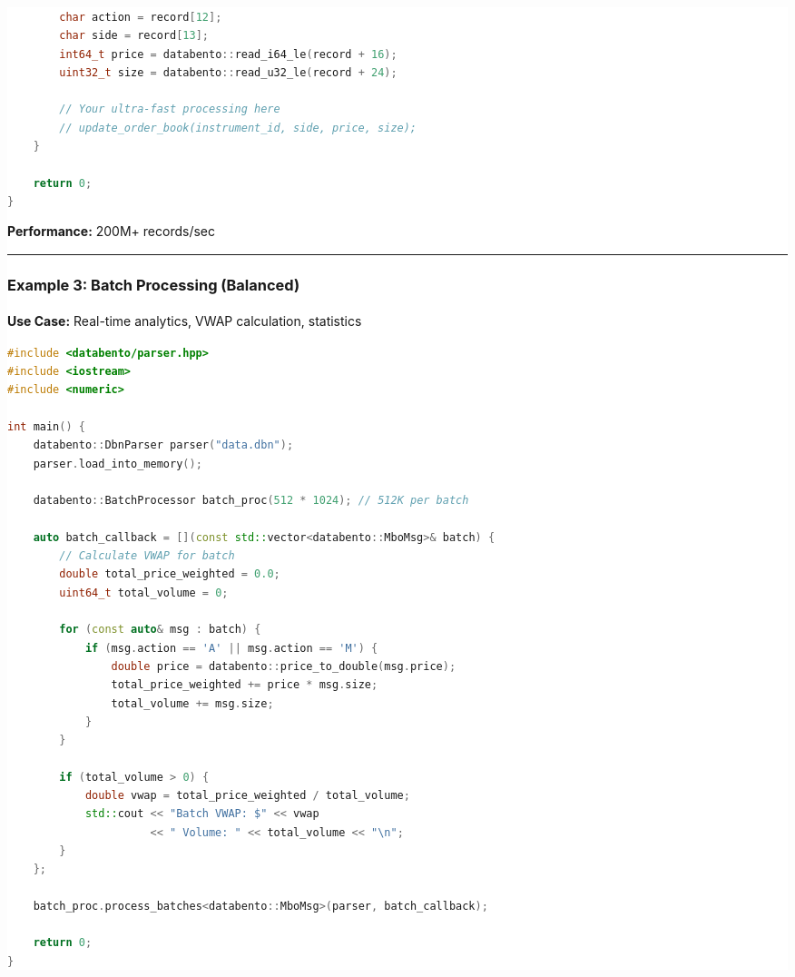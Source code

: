 ```cpp
        char action = record[12];
        char side = record[13];
        int64_t price = databento::read_i64_le(record + 16);
        uint32_t size = databento::read_u32_le(record + 24);
        
        // Your ultra-fast processing here
        // update_order_book(instrument_id, side, price, size);
    }
    
    return 0;
}
```

**Performance:** 200M+ records/sec

---

### Example 3: Batch Processing (Balanced)

**Use Case:** Real-time analytics, VWAP calculation, statistics

```cpp
#include <databento/parser.hpp>
#include <iostream>
#include <numeric>

int main() {
    databento::DbnParser parser("data.dbn");
    parser.load_into_memory();
    
    databento::BatchProcessor batch_proc(512 * 1024); // 512K per batch
    
    auto batch_callback = [](const std::vector<databento::MboMsg>& batch) {
        // Calculate VWAP for batch
        double total_price_weighted = 0.0;
        uint64_t total_volume = 0;
        
        for (const auto& msg : batch) {
            if (msg.action == 'A' || msg.action == 'M') {
                double price = databento::price_to_double(msg.price);
                total_price_weighted += price * msg.size;
                total_volume += msg.size;
            }
        }
        
        if (total_volume > 0) {
            double vwap = total_price_weighted / total_volume;
            std::cout << "Batch VWAP: $" << vwap 
                      << " Volume: " << total_volume << "\n";
        }
    };
    
    batch_proc.process_batches<databento::MboMsg>(parser, batch_callback);
    
    return 0;
}
```
